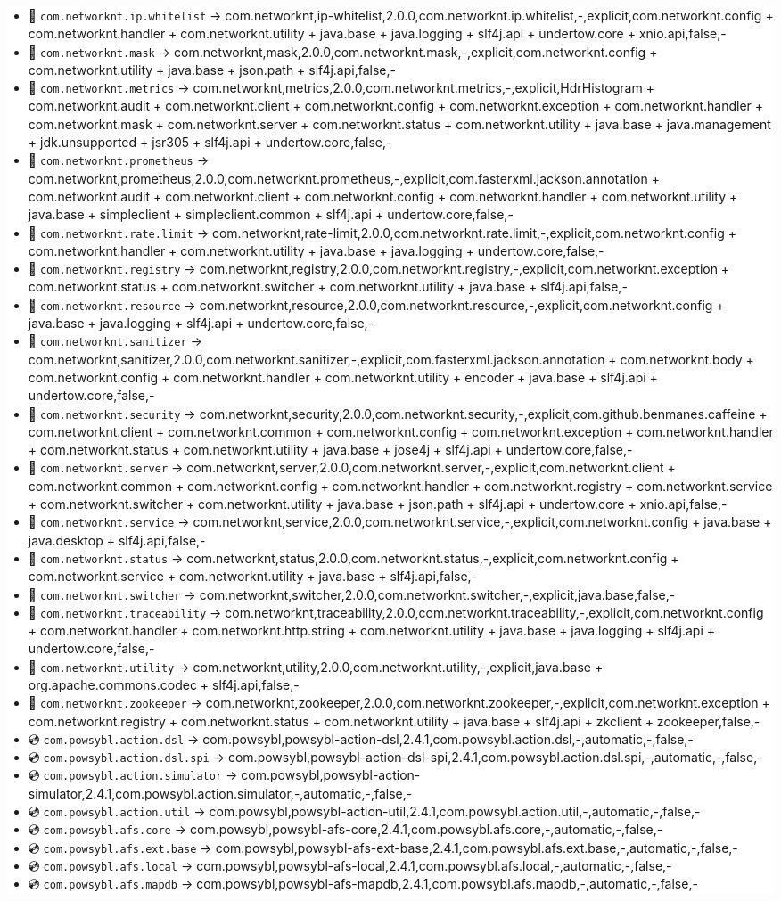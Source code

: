 - :dvd: `com.networknt.ip.whitelist` -> com.networknt,ip-whitelist,2.0.0,com.networknt.ip.whitelist,-,explicit,com.networknt.config + com.networknt.handler + com.networknt.utility + java.base + java.logging + slf4j.api + undertow.core + xnio.api,false,-
- :dvd: `com.networknt.mask` -> com.networknt,mask,2.0.0,com.networknt.mask,-,explicit,com.networknt.config + com.networknt.utility + java.base + json.path + slf4j.api,false,-
- :dvd: `com.networknt.metrics` -> com.networknt,metrics,2.0.0,com.networknt.metrics,-,explicit,HdrHistogram + com.networknt.audit + com.networknt.client + com.networknt.config + com.networknt.exception + com.networknt.handler + com.networknt.mask + com.networknt.server + com.networknt.status + com.networknt.utility + java.base + java.management + jdk.unsupported + jsr305 + slf4j.api + undertow.core,false,-
- :dvd: `com.networknt.prometheus` -> com.networknt,prometheus,2.0.0,com.networknt.prometheus,-,explicit,com.fasterxml.jackson.annotation + com.networknt.audit + com.networknt.client + com.networknt.config + com.networknt.handler + com.networknt.utility + java.base + simpleclient + simpleclient.common + slf4j.api + undertow.core,false,-
- :dvd: `com.networknt.rate.limit` -> com.networknt,rate-limit,2.0.0,com.networknt.rate.limit,-,explicit,com.networknt.config + com.networknt.handler + com.networknt.utility + java.base + java.logging + undertow.core,false,-
- :dvd: `com.networknt.registry` -> com.networknt,registry,2.0.0,com.networknt.registry,-,explicit,com.networknt.exception + com.networknt.status + com.networknt.switcher + com.networknt.utility + java.base + slf4j.api,false,-
- :dvd: `com.networknt.resource` -> com.networknt,resource,2.0.0,com.networknt.resource,-,explicit,com.networknt.config + java.base + java.logging + slf4j.api + undertow.core,false,-
- :dvd: `com.networknt.sanitizer` -> com.networknt,sanitizer,2.0.0,com.networknt.sanitizer,-,explicit,com.fasterxml.jackson.annotation + com.networknt.body + com.networknt.config + com.networknt.handler + com.networknt.utility + encoder + java.base + slf4j.api + undertow.core,false,-
- :dvd: `com.networknt.security` -> com.networknt,security,2.0.0,com.networknt.security,-,explicit,com.github.benmanes.caffeine + com.networknt.client + com.networknt.common + com.networknt.config + com.networknt.exception + com.networknt.handler + com.networknt.status + com.networknt.utility + java.base + jose4j + slf4j.api + undertow.core,false,-
- :dvd: `com.networknt.server` -> com.networknt,server,2.0.0,com.networknt.server,-,explicit,com.networknt.client + com.networknt.common + com.networknt.config + com.networknt.handler + com.networknt.registry + com.networknt.service + com.networknt.switcher + com.networknt.utility + java.base + json.path + slf4j.api + undertow.core + xnio.api,false,-
- :dvd: `com.networknt.service` -> com.networknt,service,2.0.0,com.networknt.service,-,explicit,com.networknt.config + java.base + java.desktop + slf4j.api,false,-
- :dvd: `com.networknt.status` -> com.networknt,status,2.0.0,com.networknt.status,-,explicit,com.networknt.config + com.networknt.service + com.networknt.utility + java.base + slf4j.api,false,-
- :dvd: `com.networknt.switcher` -> com.networknt,switcher,2.0.0,com.networknt.switcher,-,explicit,java.base,false,-
- :dvd: `com.networknt.traceability` -> com.networknt,traceability,2.0.0,com.networknt.traceability,-,explicit,com.networknt.config + com.networknt.handler + com.networknt.http.string + com.networknt.utility + java.base + java.logging + slf4j.api + undertow.core,false,-
- :dvd: `com.networknt.utility` -> com.networknt,utility,2.0.0,com.networknt.utility,-,explicit,java.base + org.apache.commons.codec + slf4j.api,false,-
- :dvd: `com.networknt.zookeeper` -> com.networknt,zookeeper,2.0.0,com.networknt.zookeeper,-,explicit,com.networknt.exception + com.networknt.registry + com.networknt.status + com.networknt.utility + java.base + slf4j.api + zkclient + zookeeper,false,-
- :cd: `com.powsybl.action.dsl` -> com.powsybl,powsybl-action-dsl,2.4.1,com.powsybl.action.dsl,-,automatic,-,false,-
- :cd: `com.powsybl.action.dsl.spi` -> com.powsybl,powsybl-action-dsl-spi,2.4.1,com.powsybl.action.dsl.spi,-,automatic,-,false,-
- :cd: `com.powsybl.action.simulator` -> com.powsybl,powsybl-action-simulator,2.4.1,com.powsybl.action.simulator,-,automatic,-,false,-
- :cd: `com.powsybl.action.util` -> com.powsybl,powsybl-action-util,2.4.1,com.powsybl.action.util,-,automatic,-,false,-
- :cd: `com.powsybl.afs.core` -> com.powsybl,powsybl-afs-core,2.4.1,com.powsybl.afs.core,-,automatic,-,false,-
- :cd: `com.powsybl.afs.ext.base` -> com.powsybl,powsybl-afs-ext-base,2.4.1,com.powsybl.afs.ext.base,-,automatic,-,false,-
- :cd: `com.powsybl.afs.local` -> com.powsybl,powsybl-afs-local,2.4.1,com.powsybl.afs.local,-,automatic,-,false,-
- :cd: `com.powsybl.afs.mapdb` -> com.powsybl,powsybl-afs-mapdb,2.4.1,com.powsybl.afs.mapdb,-,automatic,-,false,-